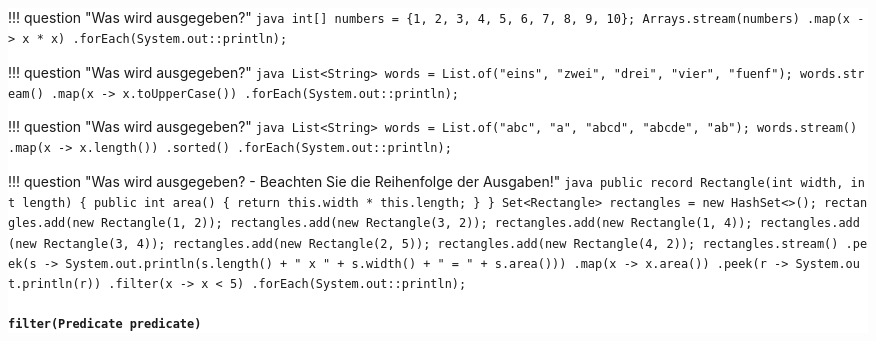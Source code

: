 !!! question "Was wird ausgegeben?"
	```java
    int[] numbers = {1, 2, 3, 4, 5, 6, 7, 8, 9, 10};
    Arrays.stream(numbers)
            .map(x -> x * x)
            .forEach(System.out::println);
	```


!!! question "Was wird ausgegeben?"
	```java
    List<String> words = List.of("eins", "zwei", "drei", "vier", "fuenf");
    words.stream()
            .map(x -> x.toUpperCase())
            .forEach(System.out::println);
	```



!!! question "Was wird ausgegeben?"
	```java
    List<String> words = List.of("abc", "a", "abcd", "abcde", "ab");
    words.stream()
            .map(x -> x.length())
            .sorted()
            .forEach(System.out::println);
	```



!!! question "Was wird ausgegeben? - Beachten Sie die Reihenfolge der Ausgaben!"
	```java
    public record Rectangle(int width, int length)
    {
        public int area()
        {
            return this.width * this.length;
        }
    }
    Set<Rectangle> rectangles = new HashSet<>();
    rectangles.add(new Rectangle(1, 2));
    rectangles.add(new Rectangle(3, 2));
    rectangles.add(new Rectangle(1, 4));
    rectangles.add(new Rectangle(3, 4));
    rectangles.add(new Rectangle(2, 5));
    rectangles.add(new Rectangle(4, 2));
    rectangles.stream()
            .peek(s -> System.out.println(s.length() + " x " + s.width() + " = " + s.area()))
            .map(x -> x.area())
            .peek(r -> System.out.println(r))
            .filter(x -> x < 5)
            .forEach(System.out::println);
	```


#### `filter(Predicate predicate)`

